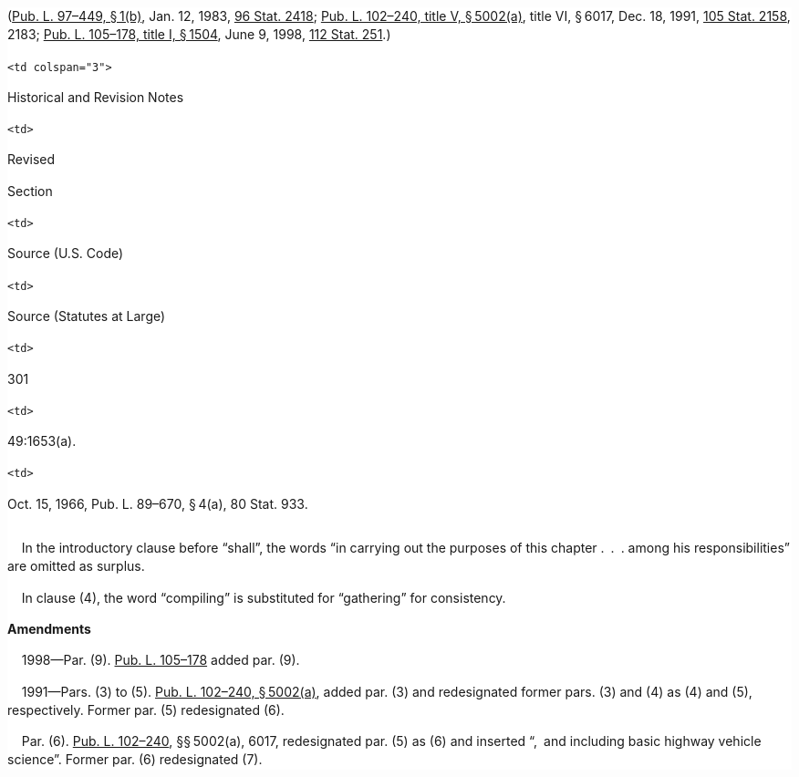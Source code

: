 ([Pub. L. 97–449, § 1(b)][/us/pl/97/449/s1/b], Jan. 12, 1983, [96 Stat. 2418][/us/stat/96/2418]; [Pub. L. 102–240, title V, § 5002(a)][/us/pl/102/240/s5002/a], title VI, § 6017, Dec. 18, 1991, [105 Stat. 2158][/us/stat/105/2158], 2183; [Pub. L. 105–178, title I, § 1504][/us/pl/105/178/s1504], June 9, 1998, [112 Stat. 251][/us/stat/112/251].)

<table>

  <tr>

    <td colspan="3"> 

Historical and Revision Notes  </td>

  </tr>

  <tr>

    <td> 

Revised

Section  </td>

    <td> 

Source (U.S. Code)  </td>

    <td> 

Source (Statutes at Large)  </td>

  </tr>

  <tr>

    <td> 

301  </td>

    <td> 

49:1653(a).  </td>

    <td> 

Oct. 15, 1966, Pub. L. 89–670, § 4(a), 80 Stat. 933.  </td>

  </tr>

</table>

    In the introductory clause before “shall”, the words “in carrying out the purposes of this chapter . . . among his responsibilities” are omitted as surplus.

    In clause (4), the word “compiling” is substituted for “gathering” for consistency.

 __Amendments__ 

    1998—Par. (9). [Pub. L. 105–178][/us/pl/105/178] added par. (9).

    1991—Pars. (3) to (5). [Pub. L. 102–240, § 5002(a)][/us/pl/102/240/s5002/a], added par. (3) and redesignated former pars. (3) and (4) as (4) and (5), respectively. Former par. (5) redesignated (6).

    Par. (6). [Pub. L. 102–240][/us/pl/102/240], §§ 5002(a), 6017, redesignated par. (5) as (6) and inserted “, and including basic highway vehicle science”. Former par. (6) redesignated (7).


[/us/pl/97/449/s1/b]: https://publicdocs.github.io/go/links?ns=uslm&ref=%2Fus%2Fpl%2F97%2F449%2Fs1%2Fb
[/us/stat/96/2418]: https://publicdocs.github.io/go/links?ns=uslm&ref=%2Fus%2Fstat%2F96%2F2418
[/us/pl/102/240/s5002/a]: https://publicdocs.github.io/go/links?ns=uslm&ref=%2Fus%2Fpl%2F102%2F240%2Fs5002%2Fa
[/us/stat/105/2158]: https://publicdocs.github.io/go/links?ns=uslm&ref=%2Fus%2Fstat%2F105%2F2158
[/us/pl/105/178/s1504]: https://publicdocs.github.io/go/links?ns=uslm&ref=%2Fus%2Fpl%2F105%2F178%2Fs1504
[/us/stat/112/251]: https://publicdocs.github.io/go/links?ns=uslm&ref=%2Fus%2Fstat%2F112%2F251
[/us/pl/105/178]: https://publicdocs.github.io/go/links?ns=uslm&ref=%2Fus%2Fpl%2F105%2F178
[/us/pl/102/240/s5002/a]: https://publicdocs.github.io/go/links?ns=uslm&ref=%2Fus%2Fpl%2F102%2F240%2Fs5002%2Fa
[/us/pl/102/240]: https://publicdocs.github.io/go/links?ns=uslm&ref=%2Fus%2Fpl%2F102%2F240
[/us/pl/102/240/s5002/a]: https://publicdocs.github.io/go/links?ns=uslm&ref=%2Fus%2Fpl%2F102%2F240%2Fs5002%2Fa
[/us/pl/112/141/s1534]: https://publicdocs.github.io/go/links?ns=uslm&ref=%2Fus%2Fpl%2F112%2F141%2Fs1534
[/us/stat/126/584]: https://publicdocs.github.io/go/links?ns=uslm&ref=%2Fus%2Fstat%2F126%2F584
[/us/pl/112/141]: https://publicdocs.github.io/go/links?ns=uslm&ref=%2Fus%2Fpl%2F112%2F141
[/us/usc/t23/s101]: https://publicdocs.github.io/go/links?ns=uslm&ref=%2Fus%2Fusc%2Ft23%2Fs101
[/us/pl/109/364/s3504]: https://publicdocs.github.io/go/links?ns=uslm&ref=%2Fus%2Fpl%2F109%2F364%2Fs3504
[/us/stat/120/2516]: https://publicdocs.github.io/go/links?ns=uslm&ref=%2Fus%2Fstat%2F120%2F2516
[/us/pl/112/141/s1532]: https://publicdocs.github.io/go/links?ns=uslm&ref=%2Fus%2Fpl%2F112%2F141%2Fs1532
[/us/stat/126/583]: https://publicdocs.github.io/go/links?ns=uslm&ref=%2Fus%2Fstat%2F126%2F583
[/us/usc/t31/s1105/a]: https://publicdocs.github.io/go/links?ns=uslm&ref=%2Fus%2Fusc%2Ft31%2Fs1105%2Fa
[/us/pl/109/59/s1926]: https://publicdocs.github.io/go/links?ns=uslm&ref=%2Fus%2Fpl%2F109%2F59%2Fs1926
[/us/stat/119/1483]: https://publicdocs.github.io/go/links?ns=uslm&ref=%2Fus%2Fstat%2F119%2F1483
[/us/pl/110/244/s108/a]: https://publicdocs.github.io/go/links?ns=uslm&ref=%2Fus%2Fpl%2F110%2F244%2Fs108%2Fa
[/us/stat/122/1602]: https://publicdocs.github.io/go/links?ns=uslm&ref=%2Fus%2Fstat%2F122%2F1602
[/us/usc/t31/s1105/a]: https://publicdocs.github.io/go/links?ns=uslm&ref=%2Fus%2Fusc%2Ft31%2Fs1105%2Fa
[/us/pl/105/178/s3034]: https://publicdocs.github.io/go/links?ns=uslm&ref=%2Fus%2Fpl%2F105%2F178%2Fs3034
[/us/stat/112/386]: https://publicdocs.github.io/go/links?ns=uslm&ref=%2Fus%2Fstat%2F112%2F386
[/us/pl/105/66/s346]: https://publicdocs.github.io/go/links?ns=uslm&ref=%2Fus%2Fpl%2F105%2F66%2Fs346
[/us/stat/111/1449]: https://publicdocs.github.io/go/links?ns=uslm&ref=%2Fus%2Fstat%2F111%2F1449
[/us/pl/102/240/s5002/b]: https://publicdocs.github.io/go/links?ns=uslm&ref=%2Fus%2Fpl%2F102%2F240%2Fs5002%2Fb
[/us/stat/105/2158]: https://publicdocs.github.io/go/links?ns=uslm&ref=%2Fus%2Fstat%2F105%2F2158
[/us/pl/103/272]: https://publicdocs.github.io/go/links?ns=uslm&ref=%2Fus%2Fpl%2F103%2F272
[/us/stat/108/849]: https://publicdocs.github.io/go/links?ns=uslm&ref=%2Fus%2Fstat%2F108%2F849
[/us/pl/102/240/s5003]: https://publicdocs.github.io/go/links?ns=uslm&ref=%2Fus%2Fpl%2F102%2F240%2Fs5003
[/us/stat/105/2159]: https://publicdocs.github.io/go/links?ns=uslm&ref=%2Fus%2Fstat%2F105%2F2159
[/us/usc/t49/s5504]: https://publicdocs.github.io/go/links?ns=uslm&ref=%2Fus%2Fusc%2Ft49%2Fs5504
[/us/pl/103/272]: https://publicdocs.github.io/go/links?ns=uslm&ref=%2Fus%2Fpl%2F103%2F272
[/us/stat/108/850]: https://publicdocs.github.io/go/links?ns=uslm&ref=%2Fus%2Fstat%2F108%2F850
[/us/pl/102/240/s5005]: https://publicdocs.github.io/go/links?ns=uslm&ref=%2Fus%2Fpl%2F102%2F240%2Fs5005
[/us/stat/105/2160]: https://publicdocs.github.io/go/links?ns=uslm&ref=%2Fus%2Fstat%2F105%2F2160
[/us/usc/t49/s302/e]: https://publicdocs.github.io/go/links?ns=uslm&ref=%2Fus%2Fusc%2Ft49%2Fs302%2Fe
[/us/pl/104/287/s7/3]: https://publicdocs.github.io/go/links?ns=uslm&ref=%2Fus%2Fpl%2F104%2F287%2Fs7%2F3
[/us/stat/110/3400]: https://publicdocs.github.io/go/links?ns=uslm&ref=%2Fus%2Fstat%2F110%2F3400
[/us/pl/102/240/s6015]: https://publicdocs.github.io/go/links?ns=uslm&ref=%2Fus%2Fpl%2F102%2F240%2Fs6015
[/us/stat/105/2181]: https://publicdocs.github.io/go/links?ns=uslm&ref=%2Fus%2Fstat%2F105%2F2181
[/us/pl/102/240/s6020]: https://publicdocs.github.io/go/links?ns=uslm&ref=%2Fus%2Fpl%2F102%2F240%2Fs6020
[/us/stat/105/2184]: https://publicdocs.github.io/go/links?ns=uslm&ref=%2Fus%2Fstat%2F105%2F2184
[/us/pl/104/287/s7/3]: https://publicdocs.github.io/go/links?ns=uslm&ref=%2Fus%2Fpl%2F104%2F287%2Fs7%2F3
[/us/stat/110/3400]: https://publicdocs.github.io/go/links?ns=uslm&ref=%2Fus%2Fstat%2F110%2F3400
[/us/pl/100/457/s317/b]: https://publicdocs.github.io/go/links?ns=uslm&ref=%2Fus%2Fpl%2F100%2F457%2Fs317%2Fb
[/us/stat/102/2149]: https://publicdocs.github.io/go/links?ns=uslm&ref=%2Fus%2Fstat%2F102%2F2149
[/us/pl/100/202/s101]: https://publicdocs.github.io/go/links?ns=uslm&ref=%2Fus%2Fpl%2F100%2F202%2Fs101
[/us/stat/101/1329-358]: https://publicdocs.github.io/go/links?ns=uslm&ref=%2Fus%2Fstat%2F101%2F1329-358
[/us/usc/t51/s50903]: https://publicdocs.github.io/go/links?ns=uslm&ref=%2Fus%2Fusc%2Ft51%2Fs50903